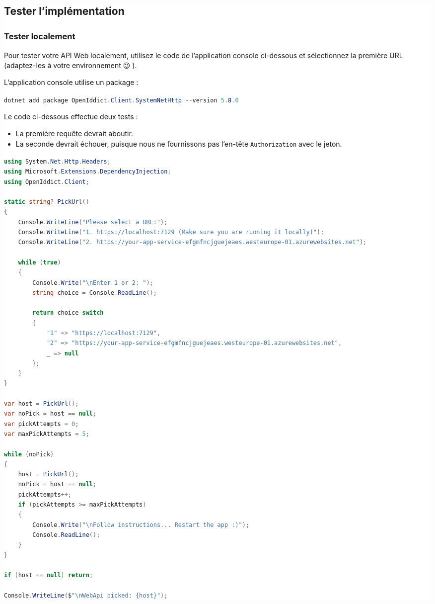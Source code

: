 ## Tester l’implémentation

### Tester localement

Pour tester votre API Web localement, utilisez le code de l’application console ci-dessous et sélectionnez la première URL (adaptez-les à votre environnement 😉 ).

L’application console utilise un package :

```csharp
dotnet add package OpenIddict.Client.SystemNetHttp --version 5.8.0
```

Le code ci-dessous effectue deux tests :

- La première requête devrait aboutir.
- La seconde devrait échouer, puisque nous ne fournissons pas l’en-tête `Authorization` avec le jeton.

```csharp
using System.Net.Http.Headers;
using Microsoft.Extensions.DependencyInjection;
using OpenIddict.Client;

static string? PickUrl()
{
    Console.WriteLine("Please select a URL:");
    Console.WriteLine("1. https://localhost:7129 (Make sure you are running it locally)");
    Console.WriteLine("2. https://your-app-service-efgmfncjguejeaes.westeurope-01.azurewebsites.net");

    while (true)
    {
        Console.Write("\nEnter 1 or 2: ");
        string choice = Console.ReadLine();

        return choice switch
        {
            "1" => "https://localhost:7129",
            "2" => "https://your-app-service-efgmfncjguejeaes.westeurope-01.azurewebsites.net",
            _ => null
        };
    }
}

var host = PickUrl();
var noPick = host == null;
var pickAttempts = 0;
var maxPickAttempts = 5;

while (noPick)
{
    host = PickUrl();
    noPick = host == null;
    pickAttempts++;
    if (pickAttempts >= maxPickAttempts)
    {
        Console.Write("\nFollow instructions... Restart the app :)");
        Console.ReadLine();
    }
}

if (host == null) return;

Console.WriteLine($"\nWebApi picked: {host}");
```
